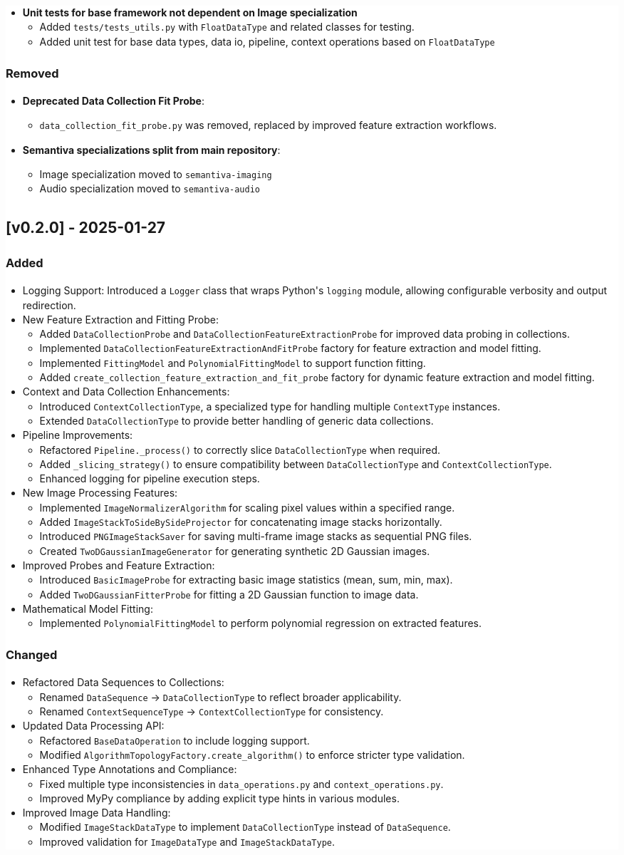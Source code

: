 - **Unit tests for base framework not dependent on Image specialization**
  - Added `tests/tests_utils.py` with `FloatDataType` and related classes for testing.
  - Added unit test for base data types, data io, pipeline, context operations based on `FloatDataType`


### Removed
- **Deprecated Data Collection Fit Probe**:
  - `data_collection_fit_probe.py` was removed, replaced by improved feature extraction workflows.

- **Semantiva specializations split from main repository**:
  - Image specialization moved to  `semantiva-imaging` 
  - Audio specialization moved to  `semantiva-audio`  

## [v0.2.0] - 2025-01-27

### Added
- Logging Support: Introduced a `Logger` class that wraps Python's `logging` module, allowing configurable verbosity and output redirection.
- New Feature Extraction and Fitting Probe:
  - Added `DataCollectionProbe` and `DataCollectionFeatureExtractionProbe` for improved data probing in collections.
  - Implemented `DataCollectionFeatureExtractionAndFitProbe` factory for feature extraction and model fitting.
  - Implemented `FittingModel` and `PolynomialFittingModel` to support function fitting.
  - Added `create_collection_feature_extraction_and_fit_probe` factory for dynamic feature extraction and model fitting.
- Context and Data Collection Enhancements:
  - Introduced `ContextCollectionType`, a specialized type for handling multiple `ContextType` instances.
  - Extended `DataCollectionType` to provide better handling of generic data collections.
- Pipeline Improvements:
  - Refactored `Pipeline._process()` to correctly slice `DataCollectionType` when required.
  - Added `_slicing_strategy()` to ensure compatibility between `DataCollectionType` and `ContextCollectionType`.
  - Enhanced logging for pipeline execution steps.
- New Image Processing Features:
  - Implemented `ImageNormalizerAlgorithm` for scaling pixel values within a specified range.
  - Added `ImageStackToSideBySideProjector` for concatenating image stacks horizontally.
  - Introduced `PNGImageStackSaver` for saving multi-frame image stacks as sequential PNG files.
  - Created `TwoDGaussianImageGenerator` for generating synthetic 2D Gaussian images.
- Improved Probes and Feature Extraction:
  - Introduced `BasicImageProbe` for extracting basic image statistics (mean, sum, min, max).
  - Added `TwoDGaussianFitterProbe` for fitting a 2D Gaussian function to image data.
- Mathematical Model Fitting:
  - Implemented `PolynomialFittingModel` to perform polynomial regression on extracted features.

### Changed
- Refactored Data Sequences to Collections:
  - Renamed `DataSequence` → `DataCollectionType` to reflect broader applicability.
  - Renamed `ContextSequenceType` → `ContextCollectionType` for consistency.
- Updated Data Processing API:
  - Refactored `BaseDataOperation` to include logging support.
  - Modified `AlgorithmTopologyFactory.create_algorithm()` to enforce stricter type validation.
- Enhanced Type Annotations and Compliance:
  - Fixed multiple type inconsistencies in `data_operations.py` and `context_operations.py`.
  - Improved MyPy compliance by adding explicit type hints in various modules.
- Improved Image Data Handling:
  - Modified `ImageStackDataType` to implement `DataCollectionType` instead of `DataSequence`.
  - Improved validation for `ImageDataType` and `ImageStackDataType`.


[v0.1.1]: https://github.com/semantiva/semantiva/releases/tag/v0.1.1